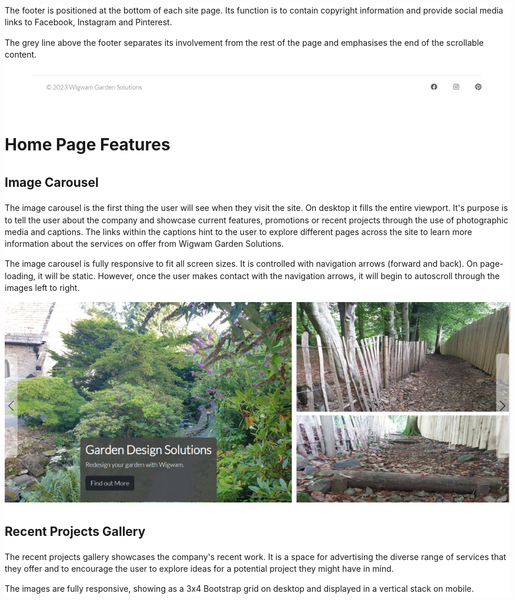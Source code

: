 The footer is positioned at the bottom of each site page. Its function is to contain copyright information and provide social media links to Facebook, Instagram and Pinterest.

The grey line above the footer separates its involvement from the rest of the page and emphasises the end of the scrollable content.

![footer](/documents/screenshots/footer.png "Footer")

# Home Page Features

## Image Carousel
The image carousel is the first thing the user will see when they visit the site. On desktop it fills the entire viewport. It's purpose is to tell the user about the company and showcase current features, promotions or recent projects through the use of photographic media and captions. The links within the captions hint to the user to explore different pages across the site to learn more information about the services on offer from Wigwam Garden Solutions.

The image carousel is fully responsive to fit all screen sizes. It is controlled with navigation arrows (forward and back). On page-loading, it will be static. However, once the user makes contact with the navigation arrows, it will begin to autoscroll through the images left to right. 

![carousel-image-1](/documents/screenshots/carousel-1.png "Carousel Default Image")

## Recent Projects Gallery

The recent projects gallery showcases the company's recent work. It is a space for advertising the diverse range of services that they offer and to encourage the user to explore ideas for a potential project they might have in mind.

The images are fully responsive, showing as a 3x4 Bootstrap grid on desktop and displayed in a vertical stack on mobile.

